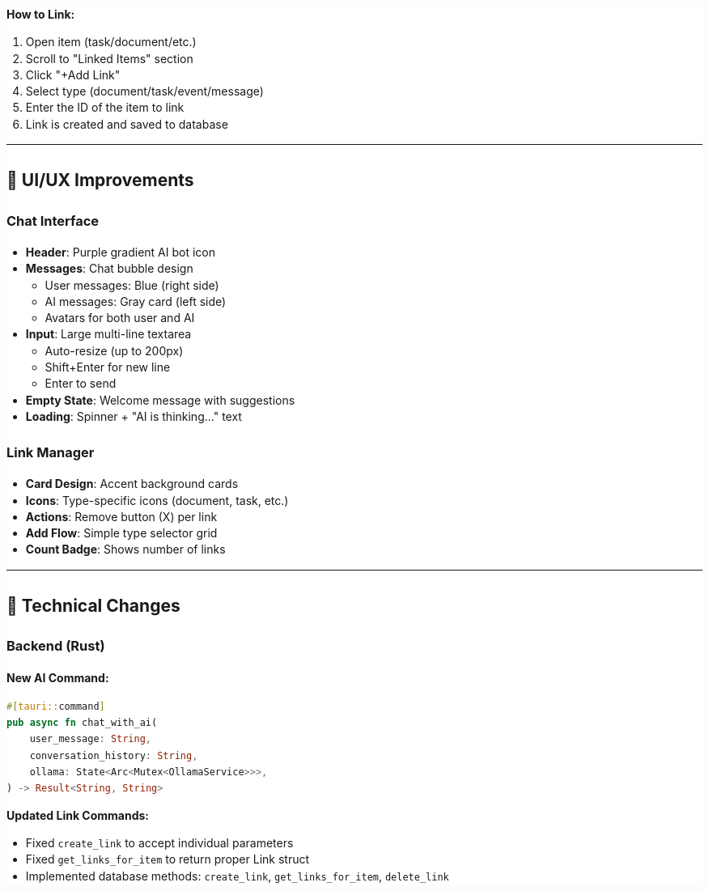 **How to Link:**
1. Open item (task/document/etc.)
2. Scroll to "Linked Items" section
3. Click "+Add Link"
4. Select type (document/task/event/message)
5. Enter the ID of the item to link
6. Link is created and saved to database

---

## 🎨 UI/UX Improvements

### Chat Interface
- **Header**: Purple gradient AI bot icon
- **Messages**: Chat bubble design
  - User messages: Blue (right side)
  - AI messages: Gray card (left side)
  - Avatars for both user and AI
- **Input**: Large multi-line textarea
  - Auto-resize (up to 200px)
  - Shift+Enter for new line
  - Enter to send
- **Empty State**: Welcome message with suggestions
- **Loading**: Spinner + "AI is thinking..." text

### Link Manager
- **Card Design**: Accent background cards
- **Icons**: Type-specific icons (document, task, etc.)
- **Actions**: Remove button (X) per link
- **Add Flow**: Simple type selector grid
- **Count Badge**: Shows number of links

---

## 🔧 Technical Changes

### Backend (Rust)

**New AI Command:**
```rust
#[tauri::command]
pub async fn chat_with_ai(
    user_message: String,
    conversation_history: String,
    ollama: State<Arc<Mutex<OllamaService>>>,
) -> Result<String, String>
```

**Updated Link Commands:**
- Fixed `create_link` to accept individual parameters
- Fixed `get_links_for_item` to return proper Link struct
- Implemented database methods: `create_link`, `get_links_for_item`, `delete_link`
